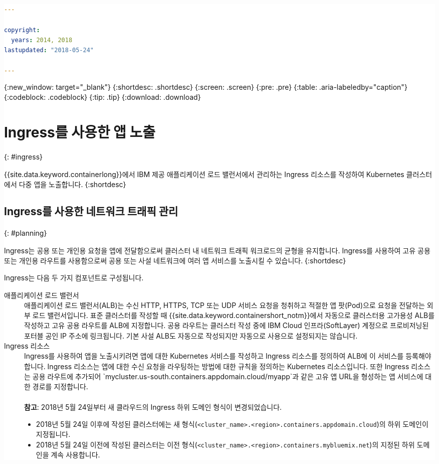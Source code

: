 ```yaml
---

copyright:
  years: 2014, 2018
lastupdated: "2018-05-24"

---
```


{:new_window: target="_blank"}
{:shortdesc: .shortdesc}
{:screen: .screen}
{:pre: .pre}
{:table: .aria-labeledby="caption"}
{:codeblock: .codeblock}
{:tip: .tip}
{:download: .download}




# Ingress를 사용한 앱 노출
{: #ingress}

{{site.data.keyword.containerlong}}에서 IBM 제공 애플리케이션 로드 밸런서에서 관리하는 Ingress 리소스를 작성하여 Kubernetes 클러스터에서 다중 앱을 노출합니다.
{:shortdesc}

## Ingress를 사용한 네트워크 트래픽 관리
{: #planning}

Ingress는 공용 또는 개인용 요청을 앱에 전달함으로써 클러스터 내 네트워크 트래픽 워크로드의 균형을 유지합니다. Ingress를 사용하여 고유 공용 또는 개인용 라우트를 사용함으로써 공용 또는 사설 네트워크에 여러 앱 서비스를 노출시킬 수 있습니다.
{:shortdesc}



Ingress는 다음 두 가지 컴포넌트로 구성됩니다.
<dl>
<dt>애플리케이션 로드 밸런서</dt>
<dd>애플리케이션 로드 밸런서(ALB)는 수신 HTTP, HTTPS, TCP 또는 UDP 서비스 요청을 청취하고 적절한 앱 팟(Pod)으로 요청을 전달하는 외부 로드 밸런서입니다. 표준 클러스터를 작성할 때 {{site.data.keyword.containershort_notm}}에서 자동으로 클러스터용 고가용성 ALB를 작성하고 고유 공용 라우트를 ALB에 지정합니다. 공용 라우트는 클러스터 작성 중에 IBM Cloud 인프라(SoftLayer) 계정으로 프로비저닝된 포터블 공인 IP 주소에 링크됩니다. 기본 사설 ALB도 자동으로 작성되지만 자동으로 사용으로 설정되지는 않습니다.</dd>
<dt>Ingress 리소스</dt>
<dd>Ingress를 사용하여 앱을 노출시키려면 앱에 대한 Kubernetes 서비스를 작성하고 Ingress 리소스를 정의하여 ALB에 이 서비스를 등록해야 합니다. Ingress 리소스는 앱에 대한 수신 요청을 라우팅하는 방법에 대한 규칙을 정의하는 Kubernetes 리소스입니다. 또한 Ingress 리소스는 공용 라우트에 추가되어 `mycluster.us-south.containers.appdomain.cloud/myapp`과 같은 고유 앱 URL을 형성하는 앱 서비스에 대한 경로를 지정합니다. <br></br><strong>참고</strong>: 2018년 5월 24일부터 새 클라우드의 Ingress 하위 도메인 형식이 변경되었습니다.<ul><li>2018년 5월 24일 이후에 작성된 클러스터에는 새 형식(<code>&lt;cluster_name&gt;.&lt;region&gt;.containers.appdomain.cloud</code>)의 하위 도메인이 지정됩니다.</li><li>2018년 5월 24일 이전에 작성된 클러스터는 이전 형식(<code>&lt;cluster_name&gt;.&lt;region&gt;.containers.mybluemix.net</code>)의 지정된 하위 도메인을 계속 사용합니다.</li></ul></dd>
</dl>
